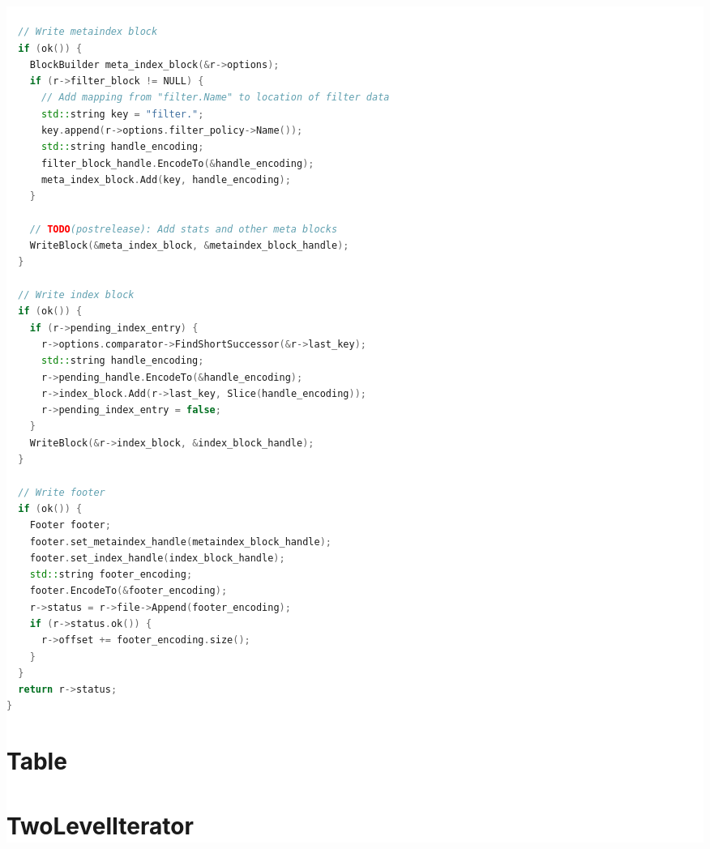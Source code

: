 ```c++

  // Write metaindex block
  if (ok()) {
    BlockBuilder meta_index_block(&r->options);
    if (r->filter_block != NULL) {
      // Add mapping from "filter.Name" to location of filter data
      std::string key = "filter.";
      key.append(r->options.filter_policy->Name());
      std::string handle_encoding;
      filter_block_handle.EncodeTo(&handle_encoding);
      meta_index_block.Add(key, handle_encoding);
    }

    // TODO(postrelease): Add stats and other meta blocks
    WriteBlock(&meta_index_block, &metaindex_block_handle);
  }

  // Write index block
  if (ok()) {
    if (r->pending_index_entry) {
      r->options.comparator->FindShortSuccessor(&r->last_key);
      std::string handle_encoding;
      r->pending_handle.EncodeTo(&handle_encoding);
      r->index_block.Add(r->last_key, Slice(handle_encoding));
      r->pending_index_entry = false;
    }
    WriteBlock(&r->index_block, &index_block_handle);
  }

  // Write footer
  if (ok()) {
    Footer footer;
    footer.set_metaindex_handle(metaindex_block_handle);
    footer.set_index_handle(index_block_handle);
    std::string footer_encoding;
    footer.EncodeTo(&footer_encoding);
    r->status = r->file->Append(footer_encoding);
    if (r->status.ok()) {
      r->offset += footer_encoding.size();
    }
  }
  return r->status;
}
```

# Table

# TwoLevelIterator
